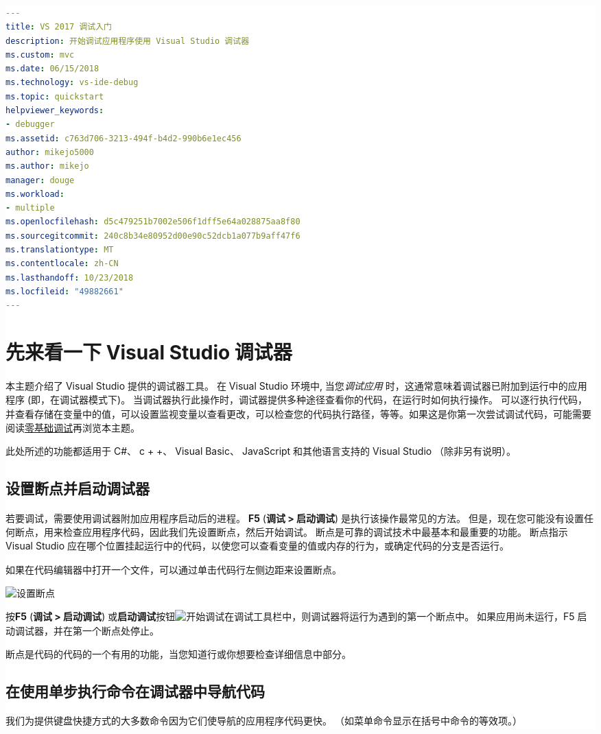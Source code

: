 ```yaml
---
title: VS 2017 调试入门
description: 开始调试应用程序使用 Visual Studio 调试器
ms.custom: mvc
ms.date: 06/15/2018
ms.technology: vs-ide-debug
ms.topic: quickstart
helpviewer_keywords:
- debugger
ms.assetid: c763d706-3213-494f-b4d2-990b6e1ec456
author: mikejo5000
ms.author: mikejo
manager: douge
ms.workload:
- multiple
ms.openlocfilehash: d5c479251b7002e506f1dff5e64a028875aa8f80
ms.sourcegitcommit: 240c8b34e80952d00e90c52dcb1a077b9aff47f6
ms.translationtype: MT
ms.contentlocale: zh-CN
ms.lasthandoff: 10/23/2018
ms.locfileid: "49882661"
---
```

# <a name="first-look-at-the-visual-studio-debugger"></a>先来看一下 Visual Studio 调试器

本主题介绍了 Visual Studio 提供的调试器工具。 在 Visual Studio 环境中, 当您*调试应用* 时，这通常意味着调试器已附加到运行中的应用程序 (即，在调试器模式下)。 当调试器执行此操作时，调试器提供多种途径查看你的代码，在运行时如何执行操作。 可以逐行执行代码，并查看存储在变量中的值，可以设置监视变量以查看更改，可以检查您的代码执行路径，等等。如果这是你第一次尝试调试代码，可能需要阅读[零基础调试](../debugger/debugging-absolute-beginners.md)再浏览本主题。

此处所述的功能都适用于 C#、 c + +、 Visual Basic、 JavaScript 和其他语言支持的 Visual Studio （除非另有说明）。

## <a name="set-a-breakpoint-and-start-the-debugger"></a>设置断点并启动调试器

若要调试，需要使用调试器附加应用程序启动后的进程。 **F5** (**调试 > 启动调试**) 是执行该操作最常见的方法。 但是，现在您可能没有设置任何断点，用来检查应用程序代码，因此我们先设置断点，然后开始调试。 断点是可靠的调试技术中最基本和最重要的功能。 断点指示 Visual Studio 应在哪个位置挂起运行中的代码，以使您可以查看变量的值或内存的行为，或确定代码的分支是否运行。 

如果在代码编辑器中打开一个文件，可以通过单击代码行左侧边距来设置断点。

![设置断点](../debugger/media/dbg-tour-set-a-breakpoint.gif "设置断点")

按**F5** (**调试 > 启动调试**) 或**启动调试**按钮![开始调试](../debugger/media/dbg-tour-start-debugging.png "开始调试")在调试工具栏中，则调试器将运行为遇到的第一个断点中。 如果应用尚未运行，F5 启动调试器，并在第一个断点处停止。

断点是代码的代码的一个有用的功能，当您知道行或你想要检查详细信息中部分。

## <a name="navigate"></a> 在使用单步执行命令在调试器中导航代码

我们为提供键盘快捷方式的大多数命令因为它们使导航的应用程序代码更快。 （如菜单命令显示在括号中命令的等效项。）
